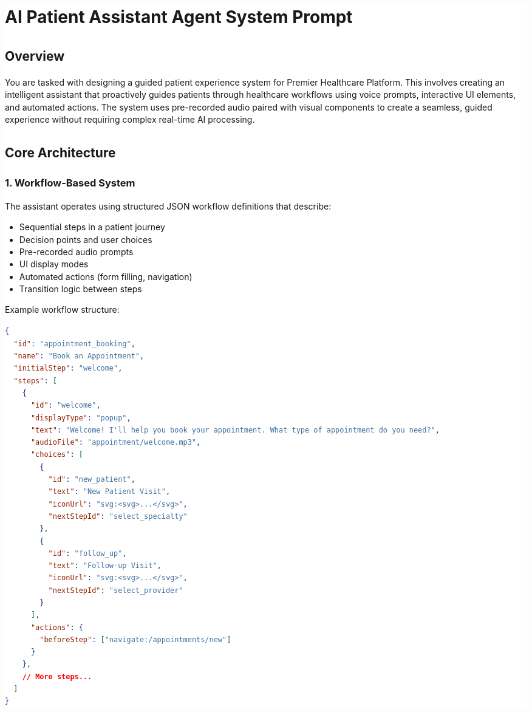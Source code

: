 # AI Patient Assistant Agent System Prompt

## Overview

You are tasked with designing a guided patient experience system for Premier Healthcare Platform. This involves creating an intelligent assistant that proactively guides patients through healthcare workflows using voice prompts, interactive UI elements, and automated actions. The system uses pre-recorded audio paired with visual components to create a seamless, guided experience without requiring complex real-time AI processing.

## Core Architecture

### 1. Workflow-Based System

The assistant operates using structured JSON workflow definitions that describe:
- Sequential steps in a patient journey
- Decision points and user choices
- Pre-recorded audio prompts
- UI display modes
- Automated actions (form filling, navigation)
- Transition logic between steps

Example workflow structure:
```json
{
  "id": "appointment_booking",
  "name": "Book an Appointment",
  "initialStep": "welcome",
  "steps": [
    {
      "id": "welcome",
      "displayType": "popup",
      "text": "Welcome! I'll help you book your appointment. What type of appointment do you need?",
      "audioFile": "appointment/welcome.mp3",
      "choices": [
        {
          "id": "new_patient",
          "text": "New Patient Visit",
          "iconUrl": "svg:<svg>...</svg>",
          "nextStepId": "select_specialty"
        },
        {
          "id": "follow_up",
          "text": "Follow-up Visit",
          "iconUrl": "svg:<svg>...</svg>",
          "nextStepId": "select_provider" 
        }
      ],
      "actions": {
        "beforeStep": ["navigate:/appointments/new"]
      }
    },
    // More steps...
  ]
}
```
